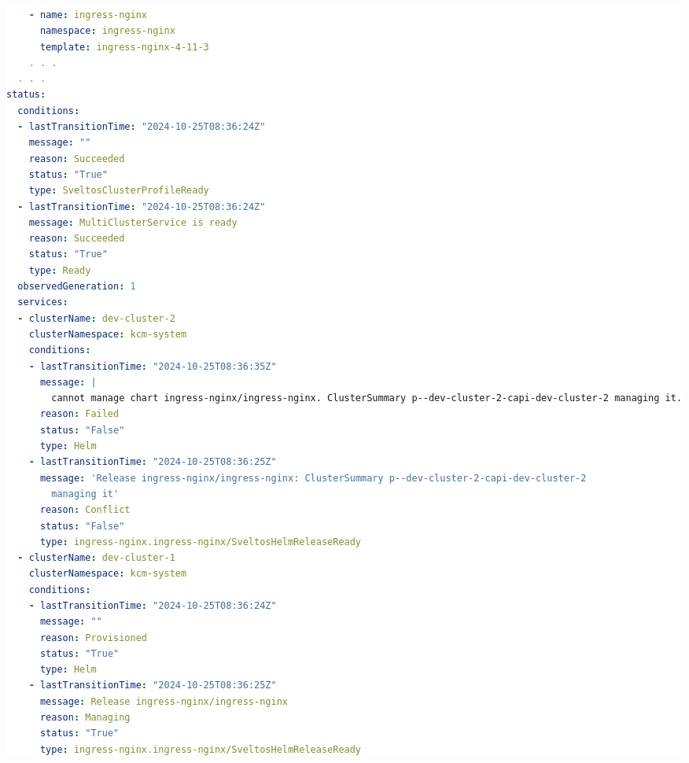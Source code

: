 ```yaml
    - name: ingress-nginx
      namespace: ingress-nginx
      template: ingress-nginx-4-11-3
    . . .
  . . .
status:
  conditions:
  - lastTransitionTime: "2024-10-25T08:36:24Z"
    message: ""
    reason: Succeeded
    status: "True"
    type: SveltosClusterProfileReady
  - lastTransitionTime: "2024-10-25T08:36:24Z"
    message: MultiClusterService is ready
    reason: Succeeded
    status: "True"
    type: Ready
  observedGeneration: 1
  services:
  - clusterName: dev-cluster-2
    clusterNamespace: kcm-system
    conditions:
    - lastTransitionTime: "2024-10-25T08:36:35Z"
      message: |
        cannot manage chart ingress-nginx/ingress-nginx. ClusterSummary p--dev-cluster-2-capi-dev-cluster-2 managing it.
      reason: Failed
      status: "False"
      type: Helm
    - lastTransitionTime: "2024-10-25T08:36:25Z"
      message: 'Release ingress-nginx/ingress-nginx: ClusterSummary p--dev-cluster-2-capi-dev-cluster-2
        managing it'
      reason: Conflict
      status: "False"
      type: ingress-nginx.ingress-nginx/SveltosHelmReleaseReady
  - clusterName: dev-cluster-1
    clusterNamespace: kcm-system
    conditions:
    - lastTransitionTime: "2024-10-25T08:36:24Z"
      message: ""
      reason: Provisioned
      status: "True"
      type: Helm
    - lastTransitionTime: "2024-10-25T08:36:25Z"
      message: Release ingress-nginx/ingress-nginx
      reason: Managing
      status: "True"
      type: ingress-nginx.ingress-nginx/SveltosHelmReleaseReady
```
